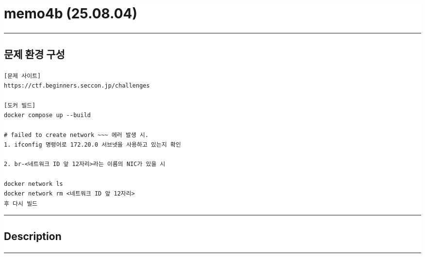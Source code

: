 # memo4b (25.08.04)
---

## 문제 환경 구성

```docker
[문제 사이트]
https://ctf.beginners.seccon.jp/challenges

[도커 빌드]
docker compose up --build

# failed to create network ~~~ 에러 발생 시.
1. ifconfig 명령어로 172.20.0 서브넷을 사용하고 있는지 확인

2. br-<네트워크 ID 앞 12자리>라는 이름의 NIC가 있을 시 

docker network ls
docker network rm <네트워크 ID 앞 12자리>
후 다시 빌드
```

---

## Description

---
